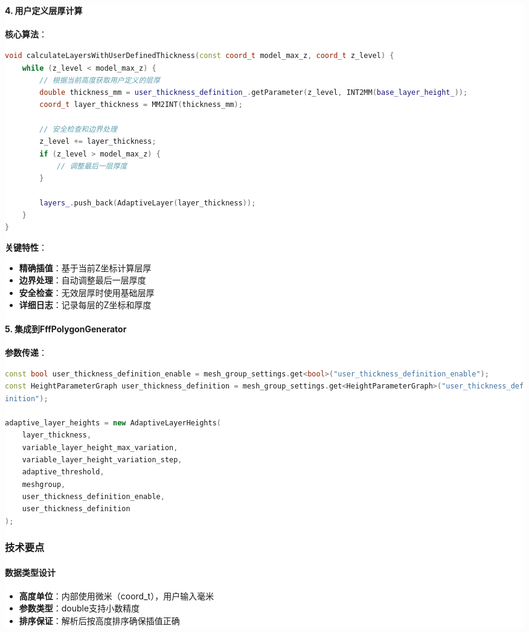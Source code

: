 #### 4. 用户定义层厚计算

**核心算法**：
```cpp
void calculateLayersWithUserDefinedThickness(const coord_t model_max_z, coord_t z_level) {
    while (z_level < model_max_z) {
        // 根据当前高度获取用户定义的层厚
        double thickness_mm = user_thickness_definition_.getParameter(z_level, INT2MM(base_layer_height_));
        coord_t layer_thickness = MM2INT(thickness_mm);

        // 安全检查和边界处理
        z_level += layer_thickness;
        if (z_level > model_max_z) {
            // 调整最后一层厚度
        }

        layers_.push_back(AdaptiveLayer(layer_thickness));
    }
}
```

**关键特性**：
- **精确插值**：基于当前Z坐标计算层厚
- **边界处理**：自动调整最后一层厚度
- **安全检查**：无效层厚时使用基础层厚
- **详细日志**：记录每层的Z坐标和厚度

#### 5. 集成到FffPolygonGenerator

**参数传递**：
```cpp
const bool user_thickness_definition_enable = mesh_group_settings.get<bool>("user_thickness_definition_enable");
const HeightParameterGraph user_thickness_definition = mesh_group_settings.get<HeightParameterGraph>("user_thickness_definition");

adaptive_layer_heights = new AdaptiveLayerHeights(
    layer_thickness,
    variable_layer_height_max_variation,
    variable_layer_height_variation_step,
    adaptive_threshold,
    meshgroup,
    user_thickness_definition_enable,
    user_thickness_definition
);
```

### 技术要点

#### 数据类型设计
- **高度单位**：内部使用微米（coord_t），用户输入毫米
- **参数类型**：double支持小数精度
- **排序保证**：解析后按高度排序确保插值正确
